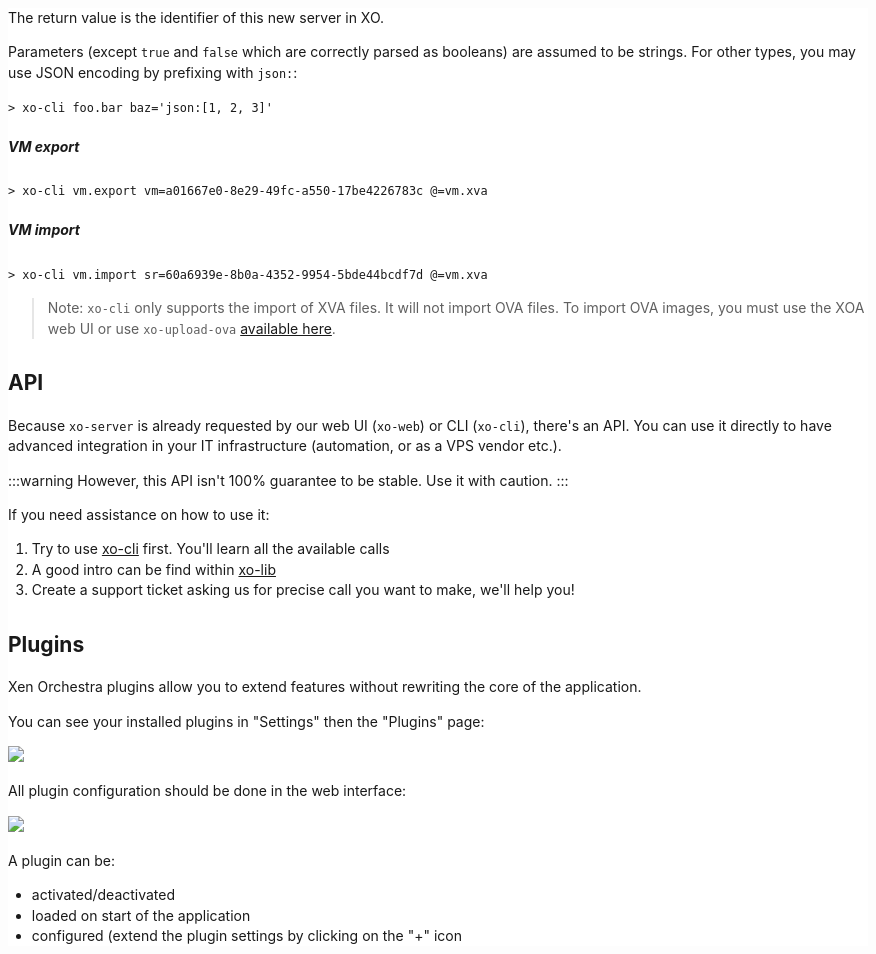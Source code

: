 The return value is the identifier of this new server in XO.

Parameters (except `true` and `false` which are correctly parsed as
booleans) are assumed to be strings. For other types, you may use JSON
encoding by prefixing with `json:`:

```
> xo-cli foo.bar baz='json:[1, 2, 3]'
```

##### VM export

```
> xo-cli vm.export vm=a01667e0-8e29-49fc-a550-17be4226783c @=vm.xva
```

##### VM import

```
> xo-cli vm.import sr=60a6939e-8b0a-4352-9954-5bde44bcdf7d @=vm.xva
```

> Note: `xo-cli` only supports the import of XVA files. It will not import OVA files. To import OVA images, you must use the XOA web UI or use `xo-upload-ova` [available here](https://github.com/vatesfr/xen-orchestra/blob/master/@xen-orchestra/upload-ova/README.md#xo-upload-ova).

## API

Because `xo-server` is already requested by our web UI (`xo-web`) or CLI (`xo-cli`), there's an API. You can use it directly to have advanced integration in your IT infrastructure (automation, or as a VPS vendor etc.).

:::warning
However, this API isn't 100% guarantee to be stable. Use it with caution.
:::

If you need assistance on how to use it:

1. Try to use [xo-cli](./architecture.md#xo-cli-cli) first. You'll learn all the available calls
2. A good intro can be find within [xo-lib](https://github.com/vatesfr/xen-orchestra/tree/master/packages/xo-lib#xo-lib-)
3. Create a support ticket asking us for precise call you want to make, we'll help you!

## Plugins

Xen Orchestra plugins allow you to extend features without rewriting the core of the application.

You can see your installed plugins in "Settings" then the "Plugins" page:

![](./assets/xo5pluginsmenu.png)

All plugin configuration should be done in the web interface:

![](./assets/xo5pluginspage.png)

A plugin can be:

- activated/deactivated
- loaded on start of the application
- configured (extend the plugin settings by clicking on the "+" icon
